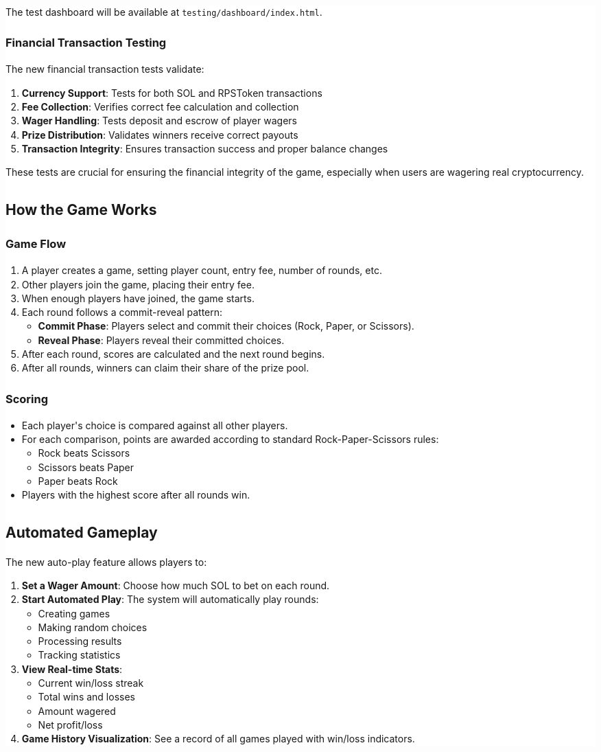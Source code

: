 The test dashboard will be available at `testing/dashboard/index.html`.

### Financial Transaction Testing

The new financial transaction tests validate:

1. **Currency Support**: Tests for both SOL and RPSToken transactions
2. **Fee Collection**: Verifies correct fee calculation and collection
3. **Wager Handling**: Tests deposit and escrow of player wagers
4. **Prize Distribution**: Validates winners receive correct payouts
5. **Transaction Integrity**: Ensures transaction success and proper balance changes

These tests are crucial for ensuring the financial integrity of the game, especially when users are wagering real cryptocurrency.

## How the Game Works

### Game Flow

1. A player creates a game, setting player count, entry fee, number of rounds, etc.
2. Other players join the game, placing their entry fee.
3. When enough players have joined, the game starts.
4. Each round follows a commit-reveal pattern:
   - **Commit Phase**: Players select and commit their choices (Rock, Paper, or Scissors).
   - **Reveal Phase**: Players reveal their committed choices.
5. After each round, scores are calculated and the next round begins.
6. After all rounds, winners can claim their share of the prize pool.

### Scoring

- Each player's choice is compared against all other players.
- For each comparison, points are awarded according to standard Rock-Paper-Scissors rules:
  - Rock beats Scissors
  - Scissors beats Paper
  - Paper beats Rock
- Players with the highest score after all rounds win.

## Automated Gameplay

The new auto-play feature allows players to:

1. **Set a Wager Amount**: Choose how much SOL to bet on each round.
2. **Start Automated Play**: The system will automatically play rounds:
   - Creating games
   - Making random choices
   - Processing results
   - Tracking statistics
3. **View Real-time Stats**:
   - Current win/loss streak
   - Total wins and losses
   - Amount wagered
   - Net profit/loss
4. **Game History Visualization**: See a record of all games played with win/loss indicators.
